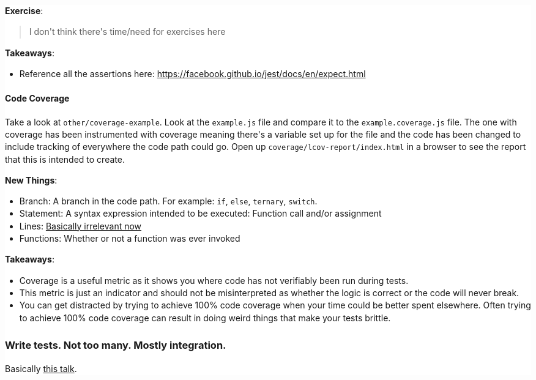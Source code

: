 **Exercise**:

> I don't think there's time/need for exercises here

**Takeaways**:

* Reference all the assertions here: https://facebook.github.io/jest/docs/en/expect.html

#### Code Coverage

Take a look at `other/coverage-example`. Look at the `example.js` file and
compare it to the `example.coverage.js` file. The one with coverage has been
instrumented with coverage meaning there's a variable set up for the file
and the code has been changed to include tracking of everywhere the code path
could go. Open up `coverage/lcov-report/index.html` in a browser to see the
report that this is intended to create.

**New Things**:

* Branch: A branch in the code path. For example: `if`, `else`, `ternary`, `switch`.
* Statement: A syntax expression intended to be executed: Function call and/or assignment
* Lines: [Basically irrelevant now](https://github.com/gotwarlost/istanbul/issues/639)
* Functions: Whether or not a function was ever invoked

**Takeaways**:

* Coverage is a useful metric as it shows you where code has not verifiably been
  run during tests.
* This metric is just an indicator and should not be misinterpreted as whether
  the logic is correct or the code will never break.
* You can get distracted by trying to achieve 100% code coverage when your time
  could be better spent elsewhere. Often trying to achieve 100% code coverage
  can result in doing weird things that make your tests brittle.

### Write tests. Not too many. Mostly integration.

Basically [this talk](https://slides.com/kentcdodds/write-tests).
